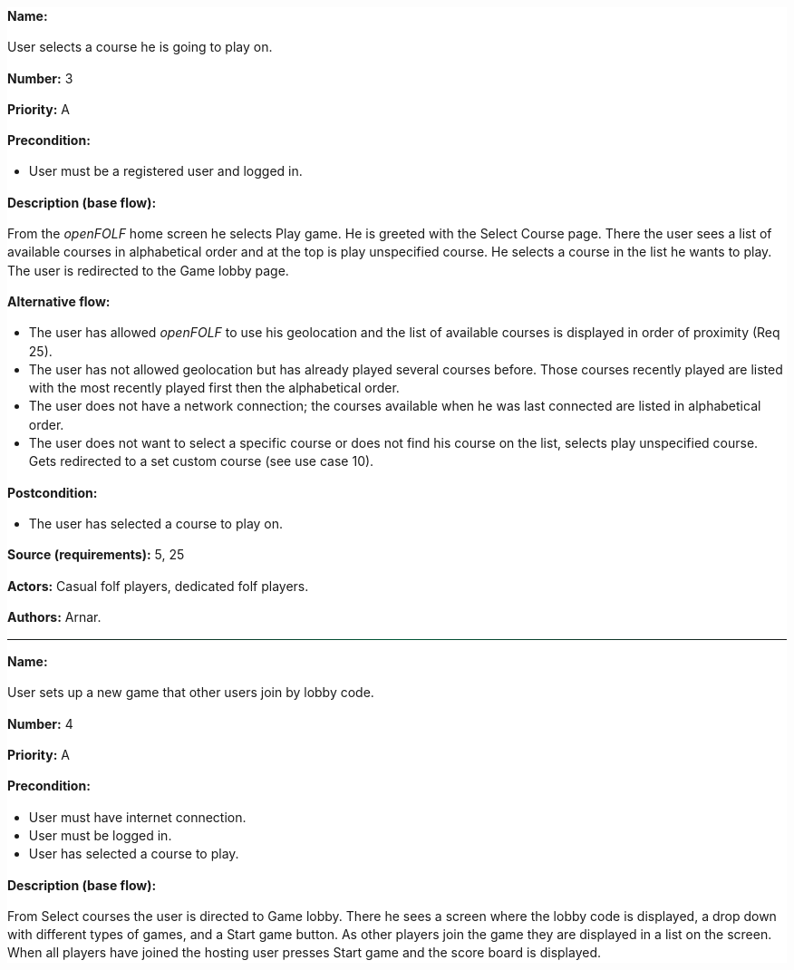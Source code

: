 **Name:**

User selects a course he is going to play on.

**Number:** 3

**Priority:** A

**Precondition:**

- User must be a registered user and logged in.

**Description (base flow):**

From the _openFOLF_ home screen he selects Play game. He is greeted with the Select Course page. There the user sees a list of available courses in alphabetical order and at the top is play unspecified course. He selects a course in the list he wants to play. The user is redirected to the Game lobby page.

**Alternative flow:**

- The user has allowed _openFOLF_ to use his geolocation and the list of available courses is displayed in order of proximity (Req 25).
- The user has not allowed geolocation but has already played several courses before. Those courses recently played are listed with the most recently played first then the alphabetical order.
- The user does not have a network connection; the courses available when he was last connected are listed in alphabetical order.
- The user does not want to select a specific course or does not find his course on the list, selects play unspecified course. Gets redirected to a set custom course (see use case 10).

**Postcondition:**

- The user has selected a course to play on.

**Source (requirements):** 5, 25

**Actors:** Casual folf players, dedicated folf players.

**Authors:** Arnar.

<hr style="border: 0; height: 1px; background-image: linear-gradient(to right, rgba(0, 0, 0, 0), #005737, rgba(0, 0, 0, 0));" />

**Name:**

User sets up a new game that other users join by lobby code.

**Number:** 4

**Priority:** A

**Precondition:**

- User must have internet connection.
- User must be logged in.
- User has selected a course to play.

**Description (base flow):**

From Select courses the user is directed to Game lobby. There he sees a screen where the lobby code is displayed, a drop down with different types of games, and a Start game button. As other players join the game they are displayed in a list on the screen. When all players have joined the hosting user presses Start game and the score board is displayed.

